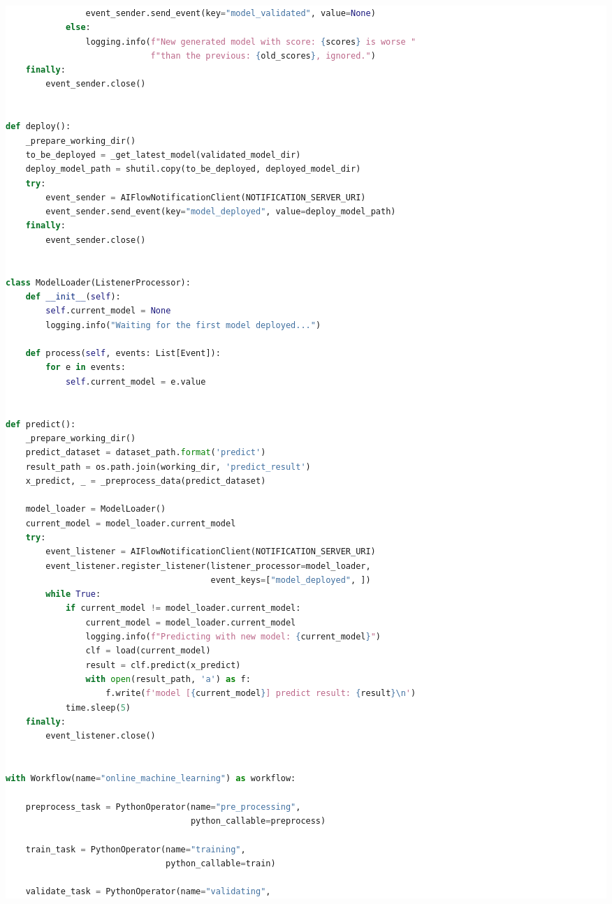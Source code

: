 ```python
                event_sender.send_event(key="model_validated", value=None)
            else:
                logging.info(f"New generated model with score: {scores} is worse "
                             f"than the previous: {old_scores}, ignored.")
    finally:
        event_sender.close()


def deploy():
    _prepare_working_dir()
    to_be_deployed = _get_latest_model(validated_model_dir)
    deploy_model_path = shutil.copy(to_be_deployed, deployed_model_dir)
    try:
        event_sender = AIFlowNotificationClient(NOTIFICATION_SERVER_URI)
        event_sender.send_event(key="model_deployed", value=deploy_model_path)
    finally:
        event_sender.close()


class ModelLoader(ListenerProcessor):
    def __init__(self):
        self.current_model = None
        logging.info("Waiting for the first model deployed...")

    def process(self, events: List[Event]):
        for e in events:
            self.current_model = e.value


def predict():
    _prepare_working_dir()
    predict_dataset = dataset_path.format('predict')
    result_path = os.path.join(working_dir, 'predict_result')
    x_predict, _ = _preprocess_data(predict_dataset)

    model_loader = ModelLoader()
    current_model = model_loader.current_model
    try:
        event_listener = AIFlowNotificationClient(NOTIFICATION_SERVER_URI)
        event_listener.register_listener(listener_processor=model_loader,
                                         event_keys=["model_deployed", ])
        while True:
            if current_model != model_loader.current_model:
                current_model = model_loader.current_model
                logging.info(f"Predicting with new model: {current_model}")
                clf = load(current_model)
                result = clf.predict(x_predict)
                with open(result_path, 'a') as f:
                    f.write(f'model [{current_model}] predict result: {result}\n')
            time.sleep(5)
    finally:
        event_listener.close()


with Workflow(name="online_machine_learning") as workflow:

    preprocess_task = PythonOperator(name="pre_processing",
                                     python_callable=preprocess)

    train_task = PythonOperator(name="training",
                                python_callable=train)

    validate_task = PythonOperator(name="validating",
```